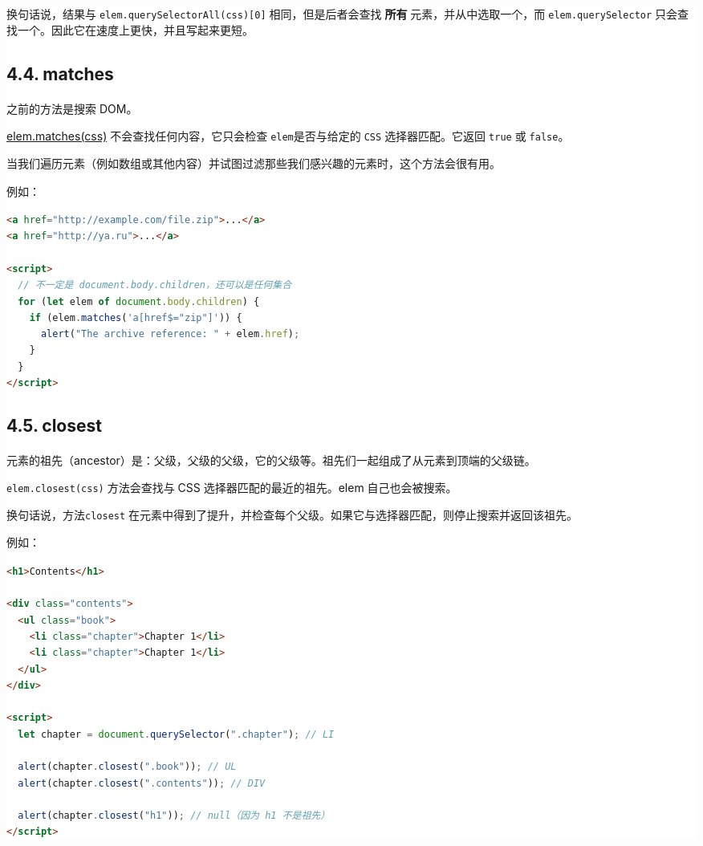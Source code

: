 换句话说，结果与 `elem.querySelectorAll(css)[0]` 相同，但是后者会查找 **所有** 元素，并从中选取一个，而 `elem.querySelector` 只会查找一个。因此它在速度上更快，并且写起来更短。

## 4.4. matches

之前的方法是搜索 DOM。

[elem.matches(css)](http://dom.spec.whatwg.org/#dom-element-matches) 不会查找任何内容，它只会检查 `elem`是否与给定的 `CSS` 选择器匹配。它返回 `true` 或 `false`。

当我们遍历元素（例如数组或其他内容）并试图过滤那些我们感兴趣的元素时，这个方法会很有用。

例如：

```html
<a href="http://example.com/file.zip">...</a>
<a href="http://ya.ru">...</a>

<script>
  // 不一定是 document.body.children，还可以是任何集合
  for (let elem of document.body.children) {
    if (elem.matches('a[href$="zip"]')) {
      alert("The archive reference: " + elem.href);
    }
  }
</script>
```

## 4.5. closest

元素的祖先（ancestor）是：父级，父级的父级，它的父级等。祖先们一起组成了从元素到顶端的父级链。

`elem.closest(css)` 方法会查找与 CSS 选择器匹配的最近的祖先。elem 自己也会被搜索。

换句话说，方法`closest` 在元素中得到了提升，并检查每个父级。如果它与选择器匹配，则停止搜索并返回该祖先。

例如：

```html
<h1>Contents</h1>

<div class="contents">
  <ul class="book">
    <li class="chapter">Chapter 1</li>
    <li class="chapter">Chapter 1</li>
  </ul>
</div>

<script>
  let chapter = document.querySelector(".chapter"); // LI

  alert(chapter.closest(".book")); // UL
  alert(chapter.closest(".contents")); // DIV

  alert(chapter.closest("h1")); // null（因为 h1 不是祖先）
</script>
```
